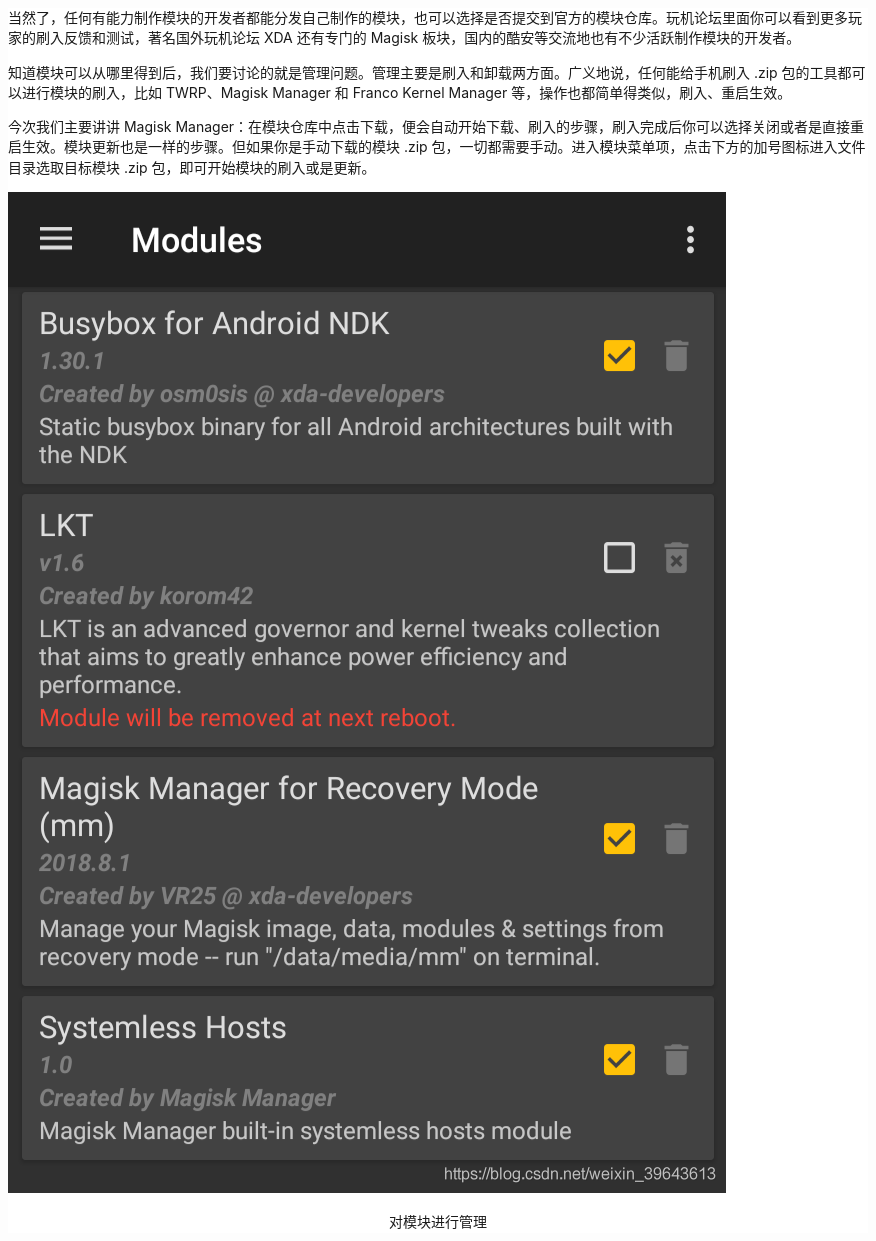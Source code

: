 当然了，任何有能力制作模块的开发者都能分发自己制作的模块，也可以选择是否提交到官方的模块仓库。玩机论坛里面你可以看到更多玩家的刷入反馈和测试，著名国外玩机论坛 XDA 还有专门的 Magisk 板块，国内的酷安等交流地也有不少活跃制作模块的开发者。

知道模块可以从哪里得到后，我们要讨论的就是管理问题。管理主要是刷入和卸载两方面。广义地说，任何能给手机刷入 .zip 包的工具都可以进行模块的刷入，比如 TWRP、Magisk Manager 和 Franco Kernel Manager 等，操作也都简单得类似，刷入、重启生效。

今次我们主要讲讲 Magisk Manager：在模块仓库中点击下载，便会自动开始下载、刷入的步骤，刷入完成后你可以选择关闭或者是直接重启生效。模块更新也是一样的步骤。但如果你是手动下载的模块 .zip 包，一切都需要手动。进入模块菜单项，点击下方的加号图标进入文件目录选取目标模块 .zip 包，即可开始模块的刷入或是更新。

![在这里插入图片描述](images/20201005194900261.png)
<center>对模块进行管理</center>
